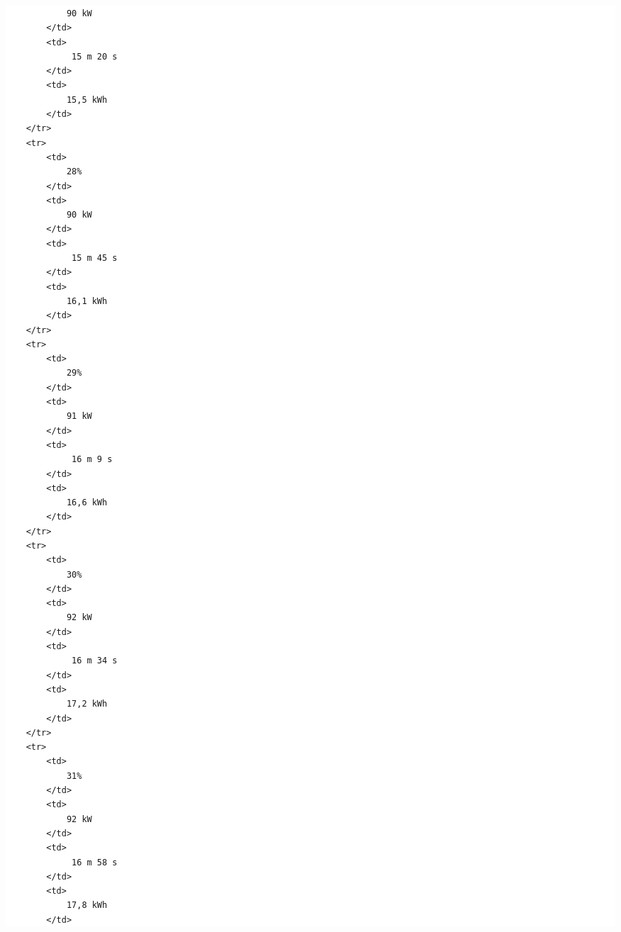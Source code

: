				90 kW
			</td>
			<td>
				 15 m 20 s
			</td>
			<td>
				15,5 kWh
			</td>
		</tr>
		<tr>
			<td>
				28%
			</td>
			<td>
				90 kW
			</td>
			<td>
				 15 m 45 s
			</td>
			<td>
				16,1 kWh
			</td>
		</tr>
		<tr>
			<td>
				29%
			</td>
			<td>
				91 kW
			</td>
			<td>
				 16 m 9 s
			</td>
			<td>
				16,6 kWh
			</td>
		</tr>
		<tr>
			<td>
				30%
			</td>
			<td>
				92 kW
			</td>
			<td>
				 16 m 34 s
			</td>
			<td>
				17,2 kWh
			</td>
		</tr>
		<tr>
			<td>
				31%
			</td>
			<td>
				92 kW
			</td>
			<td>
				 16 m 58 s
			</td>
			<td>
				17,8 kWh
			</td>